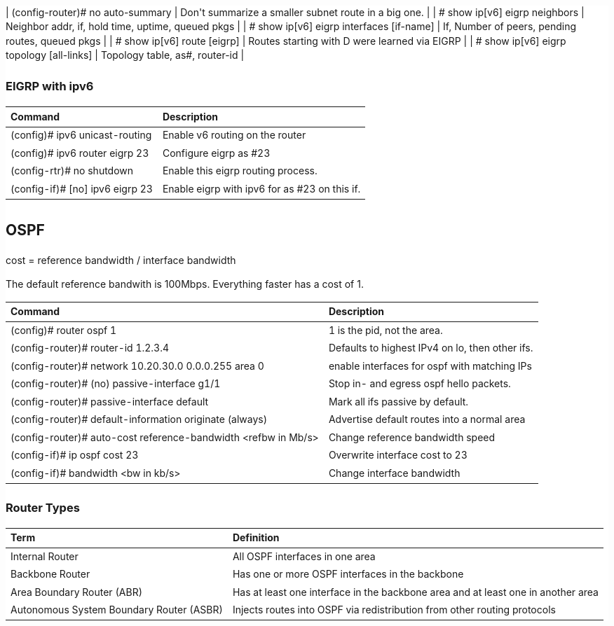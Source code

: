 | (config-router)# no auto-summary                | Don't summarize a smaller subnet route in a big one. |
| # show ip[v6] eigrp neighbors                   | Neighbor addr, if, hold time, uptime, queued pkgs    |
| # show ip[v6] eigrp interfaces [if-name]        | If, Number of peers, pending routes, queued pkgs     |
| # show ip[v6] route [eigrp]                     | Routes starting with D were learned via EIGRP        |
| # show ip[v6] eigrp topology [all-links]        | Topology table, as#, router-id                       |

### EIGRP with ipv6

| Command                         | Description                                   |
|:--------------------------------|:----------------------------------------------|
| (config)# ipv6 unicast-routing  | Enable v6 routing on the router               |
| (config)# ipv6 router eigrp 23  | Configure eigrp as #23                        |
| (config-rtr)# no shutdown       | Enable this eigrp routing process.            |
| (config-if)# [no] ipv6 eigrp 23 | Enable eigrp with ipv6 for as #23 on this if. |

## OSPF

cost = reference bandwidth / interface bandwidth

The default reference bandwith is 100Mbps. Everything faster has a cost of 1.

| Command                                                        | Description                                     |
|:---------------------------------------------------------------|:------------------------------------------------|
| (config)# router ospf 1                                        | 1 is the pid, not the area.                     |
| (config-router)# router-id 1.2.3.4                             | Defaults to highest IPv4 on lo, then other ifs. |
| (config-router)# network 10.20.30.0 0.0.0.255 area 0           | enable interfaces for ospf with matching IPs    |
| (config-router)# (no) passive-interface g1/1                   | Stop in- and egress ospf hello packets.         |
| (config-router)# passive-interface default                     | Mark all ifs passive by default.                |
| (config-router)# default-information originate (always)        | Advertise default routes into a normal area     |
| (config-router)# auto-cost reference-bandwidth <refbw in Mb/s> | Change reference bandwidth speed                |
| (config-if)# ip ospf cost 23                                   | Overwrite interface cost to 23                  |
| (config-if)# bandwidth <bw in kb/s>                            | Change interface bandwidth                      |

### Router Types
| Term                                     | Definition                                                                       |
|:-----------------------------------------|:---------------------------------------------------------------------------------|
| Internal Router                          | All OSPF interfaces in one area                                                  |
| Backbone Router                          | Has one or more OSPF interfaces in the backbone                                  | 
| Area Boundary Router (ABR)               | Has at least one interface in the backbone area and at least one in another area |
| Autonomous System Boundary Router (ASBR) | Injects routes into OSPF via redistribution from other routing protocols         |
